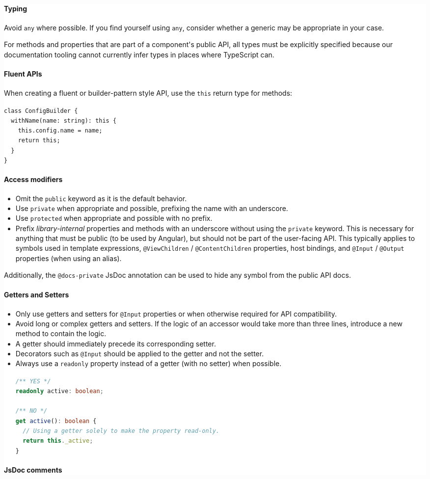 #### Typing
Avoid `any` where possible. If you find yourself using `any`, consider whether a generic may be
appropriate in your case.

For methods and properties that are part of a component's public API, all types must be explicitly
specified because our documentation tooling cannot currently infer types in places where TypeScript
can.

#### Fluent APIs
When creating a fluent or builder-pattern style API, use the `this` return type for methods:
```
class ConfigBuilder {
  withName(name: string): this {
    this.config.name = name;
    return this;
  }
}
```

#### Access modifiers
* Omit the `public` keyword as it is the default behavior.
* Use `private` when appropriate and possible, prefixing the name with an underscore.
* Use `protected` when appropriate and possible with no prefix.
* Prefix *library-internal* properties and methods with an underscore without using the `private`
keyword. This is necessary for anything that must be public (to be used by Angular), but should not
be part of the user-facing API. This typically applies to symbols used in template expressions,
`@ViewChildren` / `@ContentChildren` properties, host bindings, and `@Input` / `@Output` properties
(when using an alias).

Additionally, the `@docs-private` JsDoc annotation can be used to hide any symbol from the public
API docs.


#### Getters and Setters
* Only use getters and setters for `@Input` properties or when otherwise required for API
compatibility.
* Avoid long or complex getters and setters. If the logic of an accessor would take more than
three lines, introduce a new method to contain the logic.
* A getter should immediately precede its corresponding setter.
* Decorators such as `@Input` should be applied to the getter and not the setter.
* Always use a `readonly` property instead of a getter (with no setter) when possible.
  ```ts
  /** YES */
  readonly active: boolean;

  /** NO */
  get active(): boolean {
    // Using a getter solely to make the property read-only.
    return this._active;
  }
  ```

#### JsDoc comments
